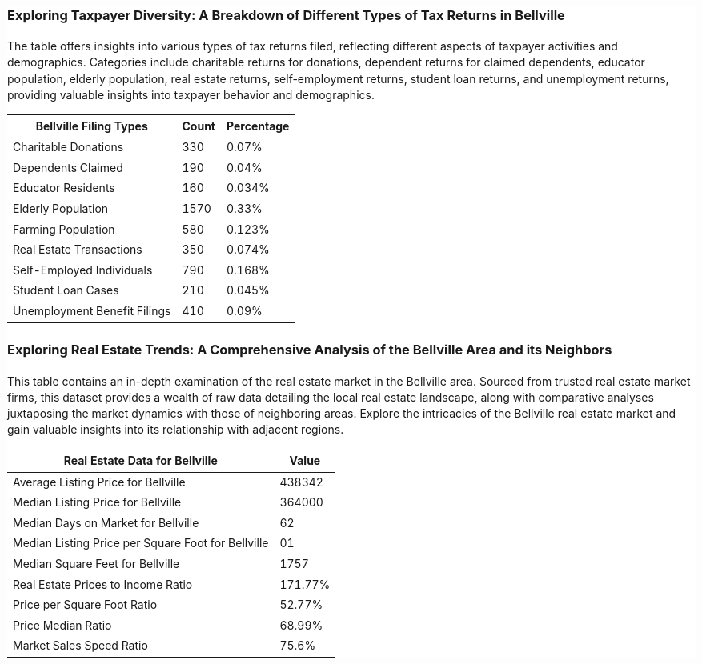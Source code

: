 ### Exploring Taxpayer Diversity: A Breakdown of Different Types of Tax Returns in Bellville

The table offers insights into various types of tax returns filed, reflecting different aspects of taxpayer activities and demographics. Categories include charitable returns for donations, dependent returns for claimed dependents, educator population, elderly population, real estate returns, self-employment returns, student loan returns, and unemployment returns, providing valuable insights into taxpayer behavior and demographics.

| Bellville Filing Types                    | Count | Percentage |
|--------------------------------------|-------|------------|
| Charitable Donations                 | 330 | 0.07% |
| Dependents Claimed                   | 190 | 0.04% |
| Educator Residents                   | 160 | 0.034% |
| Elderly Population                   | 1570 | 0.33% |
| Farming Population                   | 580 | 0.123% |
| Real Estate Transactions             | 350 | 0.074% |
| Self-Employed Individuals            | 790 | 0.168% |
| Student Loan Cases                   | 210 | 0.045% |
| Unemployment Benefit Filings         | 410 | 0.09% |

### Exploring Real Estate Trends: A Comprehensive Analysis of the Bellville Area and its Neighbors

This table contains an in-depth examination of the real estate market in the Bellville area. Sourced from trusted real estate market firms, this dataset provides a wealth of raw data detailing the local real estate landscape, along with comparative analyses juxtaposing the market dynamics with those of neighboring areas. Explore the intricacies of the Bellville real estate market and gain valuable insights into its relationship with adjacent regions.


| Real Estate Data for Bellville                       | Value    |
|------------------------------------------------|----------|
| Average Listing Price for Bellville               | 438342 |
| Median Listing Price for Bellville                | 364000 |
| Median Days on Market for Bellville               | 62 |
| Median Listing Price per Square Foot for Bellville| 01 |
| Median Square Feet for Bellville                  | 1757 |
| Real Estate Prices to Income Ratio           | 171.77% |
| Price per Square Foot Ratio                  | 52.77% |
| Price Median Ratio                           | 68.99% |
| Market Sales Speed Ratio                     | 75.6% |
